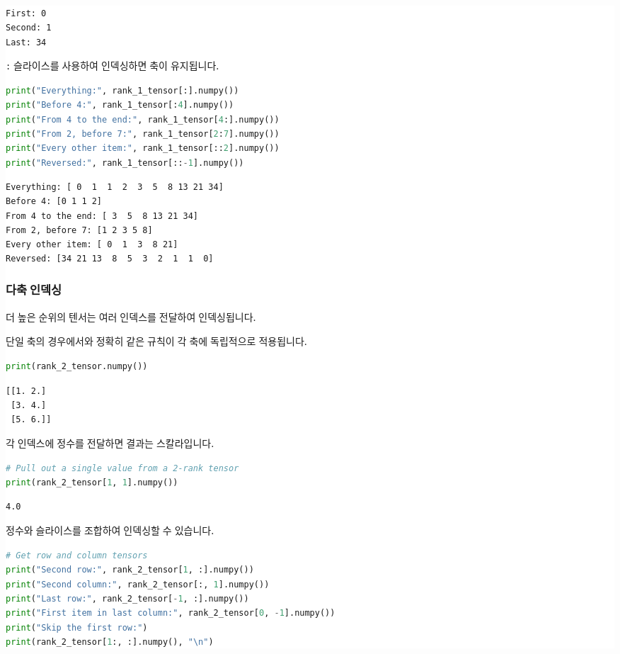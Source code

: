     First: 0
    Second: 1
    Last: 34


`:` 슬라이스를 사용하여 인덱싱하면 축이 유지됩니다.


```python
print("Everything:", rank_1_tensor[:].numpy())
print("Before 4:", rank_1_tensor[:4].numpy())
print("From 4 to the end:", rank_1_tensor[4:].numpy())
print("From 2, before 7:", rank_1_tensor[2:7].numpy())
print("Every other item:", rank_1_tensor[::2].numpy())
print("Reversed:", rank_1_tensor[::-1].numpy())
```

    Everything: [ 0  1  1  2  3  5  8 13 21 34]
    Before 4: [0 1 1 2]
    From 4 to the end: [ 3  5  8 13 21 34]
    From 2, before 7: [1 2 3 5 8]
    Every other item: [ 0  1  3  8 21]
    Reversed: [34 21 13  8  5  3  2  1  1  0]


### 다축 인덱싱

더 높은 순위의 텐서는 여러 인덱스를 전달하여 인덱싱됩니다.

단일 축의 경우에서와 정확히 같은 규칙이 각 축에 독립적으로 적용됩니다.


```python
print(rank_2_tensor.numpy())
```

    [[1. 2.]
     [3. 4.]
     [5. 6.]]


각 인덱스에 정수를 전달하면 결과는 스칼라입니다.


```python
# Pull out a single value from a 2-rank tensor
print(rank_2_tensor[1, 1].numpy())
```

    4.0


정수와 슬라이스를 조합하여 인덱싱할 수 있습니다.


```python
# Get row and column tensors
print("Second row:", rank_2_tensor[1, :].numpy())
print("Second column:", rank_2_tensor[:, 1].numpy())
print("Last row:", rank_2_tensor[-1, :].numpy())
print("First item in last column:", rank_2_tensor[0, -1].numpy())
print("Skip the first row:")
print(rank_2_tensor[1:, :].numpy(), "\n")
```
